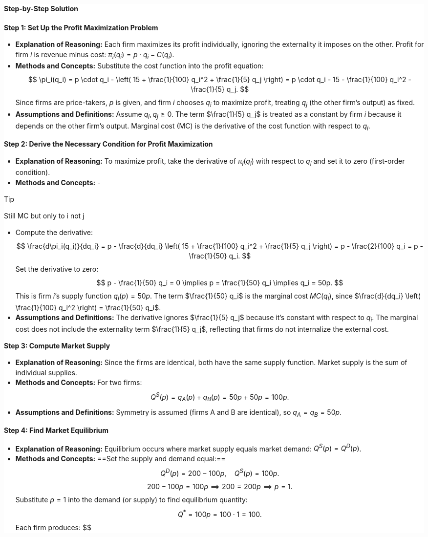 #### **Step-by-Step Solution**

**Step 1: Set Up the Profit Maximization Problem**
- **Explanation of Reasoning:** Each firm maximizes its profit individually, ignoring the externality it imposes on the other. Profit for firm $i$ is revenue minus cost: $\pi_i(q_i) = p \cdot q_i - C(q_i)$.
- **Methods and Concepts:** Substitute the cost function into the profit equation:
  $$
  \pi_i(q_i) = p \cdot q_i - \left( 15 + \frac{1}{100} q_i^2 + \frac{1}{5} q_j \right) = p \cdot q_i - 15 - \frac{1}{100} q_i^2 - \frac{1}{5} q_j.
$$
  Since firms are price-takers, $p$ is given, and firm $i$ chooses $q_i$ to maximize profit, treating $q_j$ (the other firm’s output) as fixed.
- **Assumptions and Definitions:** Assume $q_i, q_j \geq 0$. The term $\frac{1}{5} q_j$ is treated as a constant by firm $i$ because it depends on the other firm’s output. Marginal cost (MC) is the derivative of the cost function with respect to $q_i$.

**Step 2: Derive the Necessary Condition for Profit Maximization**
- **Explanation of Reasoning:** To maximize profit, take the derivative of $\pi_i(q_i)$ with respect to $q_i$ and set it to zero (first-order condition).
- **Methods and Concepts:** -

>[!tip]
>Still MC but only to i not j

- Compute the derivative:
  $$
  \frac{d\pi_i(q_i)}{dq_i} = p - \frac{d}{dq_i} \left( 15 + \frac{1}{100} q_i^2 + \frac{1}{5} q_j \right) = p - \frac{2}{100} q_i = p - \frac{1}{50} q_i.
$$
  Set the derivative to zero:
  $$
  p - \frac{1}{50} q_i = 0 \implies p = \frac{1}{50} q_i \implies q_i = 50p.
$$
  This is firm $i$’s supply function $q_i(p) = 50p$. The term $\frac{1}{50} q_i$ is the marginal cost $MC(q_i)$, since $\frac{d}{dq_i} \left( \frac{1}{100} q_i^2 \right) = \frac{1}{50} q_i$.
- **Assumptions and Definitions:** The derivative ignores $\frac{1}{5} q_j$ because it’s constant with respect to $q_i$. The marginal cost does not include the externality term $\frac{1}{5} q_j$, reflecting that firms do not internalize the external cost.

**Step 3: Compute Market Supply**
- **Explanation of Reasoning:** Since the firms are identical, both have the same supply function. Market supply is the sum of individual supplies.
- **Methods and Concepts:** For two firms:
  $$
  Q^S(p) = q_A(p) + q_B(p) = 50p + 50p = 100p.
$$
- **Assumptions and Definitions:** Symmetry is assumed (firms A and B are identical), so $q_A = q_B = 50p$.

**Step 4: Find Market Equilibrium**
- **Explanation of Reasoning:** Equilibrium occurs where market supply equals market demand: $Q^S(p) = Q^D(p)$.
- **Methods and Concepts:** ==Set the supply and demand equal:==
  $$
  Q^D(p) = 200 - 100p, \quad Q^S(p) = 100p.
$$
  $$
  200 - 100p = 100p \implies 200 = 200p \implies p = 1.
$$
  Substitute $p = 1$ into the demand (or supply) to find equilibrium quantity:
  $$
  Q^* = 100p = 100 \cdot 1 = 100.
$$
  Each firm produces:
  $$
